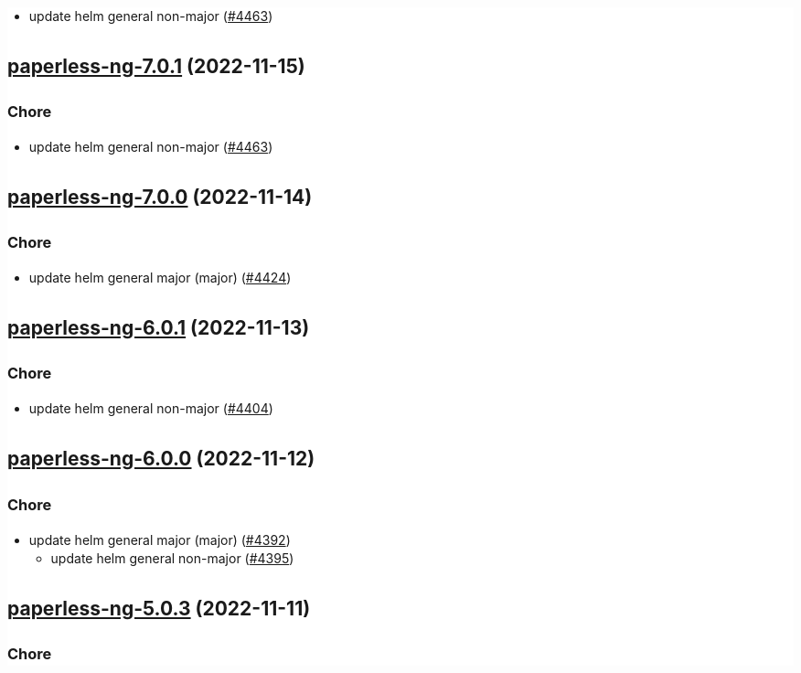 - update helm general non-major ([#4463](https://github.com/truecharts/charts/issues/4463))
  
  


## [paperless-ng-7.0.1](https://github.com/truecharts/charts/compare/paperless-ng-7.0.0...paperless-ng-7.0.1) (2022-11-15)

### Chore

- update helm general non-major ([#4463](https://github.com/truecharts/charts/issues/4463))
  
  


## [paperless-ng-7.0.0](https://github.com/truecharts/charts/compare/paperless-ng-6.0.1...paperless-ng-7.0.0) (2022-11-14)

### Chore

- update helm general major (major) ([#4424](https://github.com/truecharts/charts/issues/4424))
  
  


## [paperless-ng-6.0.1](https://github.com/truecharts/charts/compare/paperless-ng-6.0.0...paperless-ng-6.0.1) (2022-11-13)

### Chore

- update helm general non-major ([#4404](https://github.com/truecharts/charts/issues/4404))
  
  


## [paperless-ng-6.0.0](https://github.com/truecharts/charts/compare/paperless-ng-5.0.3...paperless-ng-6.0.0) (2022-11-12)

### Chore

- update helm general major (major) ([#4392](https://github.com/truecharts/charts/issues/4392))
  - update helm general non-major ([#4395](https://github.com/truecharts/charts/issues/4395))
  
  


## [paperless-ng-5.0.3](https://github.com/truecharts/charts/compare/paperless-ng-5.0.2...paperless-ng-5.0.3) (2022-11-11)

### Chore
